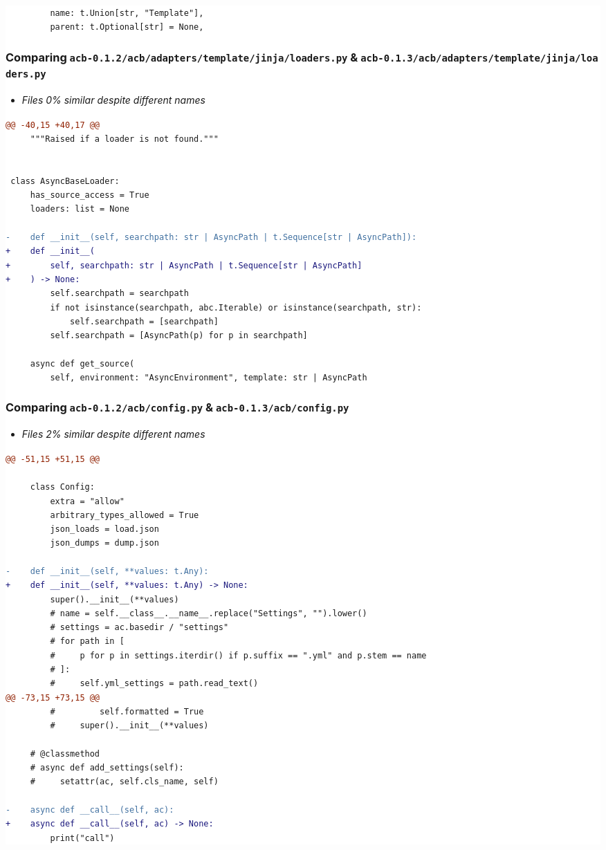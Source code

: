 ```diff
         name: t.Union[str, "Template"],
         parent: t.Optional[str] = None,
```

### Comparing `acb-0.1.2/acb/adapters/template/jinja/loaders.py` & `acb-0.1.3/acb/adapters/template/jinja/loaders.py`

 * *Files 0% similar despite different names*

```diff
@@ -40,15 +40,17 @@
     """Raised if a loader is not found."""
 
 
 class AsyncBaseLoader:
     has_source_access = True
     loaders: list = None
 
-    def __init__(self, searchpath: str | AsyncPath | t.Sequence[str | AsyncPath]):
+    def __init__(
+        self, searchpath: str | AsyncPath | t.Sequence[str | AsyncPath]
+    ) -> None:
         self.searchpath = searchpath
         if not isinstance(searchpath, abc.Iterable) or isinstance(searchpath, str):
             self.searchpath = [searchpath]
         self.searchpath = [AsyncPath(p) for p in searchpath]
 
     async def get_source(
         self, environment: "AsyncEnvironment", template: str | AsyncPath
```

### Comparing `acb-0.1.2/acb/config.py` & `acb-0.1.3/acb/config.py`

 * *Files 2% similar despite different names*

```diff
@@ -51,15 +51,15 @@
 
     class Config:
         extra = "allow"
         arbitrary_types_allowed = True
         json_loads = load.json
         json_dumps = dump.json
 
-    def __init__(self, **values: t.Any):
+    def __init__(self, **values: t.Any) -> None:
         super().__init__(**values)
         # name = self.__class__.__name__.replace("Settings", "").lower()
         # settings = ac.basedir / "settings"
         # for path in [
         #     p for p in settings.iterdir() if p.suffix == ".yml" and p.stem == name
         # ]:
         #     self.yml_settings = path.read_text()
@@ -73,15 +73,15 @@
         #         self.formatted = True
         #     super().__init__(**values)
 
     # @classmethod
     # async def add_settings(self):
     #     setattr(ac, self.cls_name, self)
 
-    async def __call__(self, ac):
+    async def __call__(self, ac) -> None:
         print("call")
```